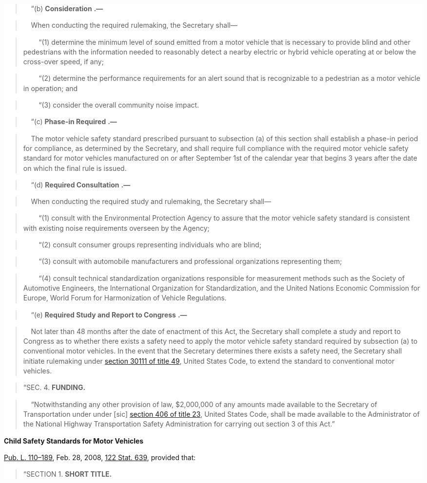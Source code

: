 >     “(b)  __Consideration__  __.—__ 

>     When conducting the required rulemaking, the Secretary shall—

>         “(1) determine the minimum level of sound emitted from a motor vehicle that is necessary to provide blind and other pedestrians with the information needed to reasonably detect a nearby electric or hybrid vehicle operating at or below the cross-over speed, if any;

>         “(2) determine the performance requirements for an alert sound that is recognizable to a pedestrian as a motor vehicle in operation; and

>         “(3) consider the overall community noise impact.

>     “(c)  __Phase-in Required__  __.—__ 

>     The motor vehicle safety standard prescribed pursuant to subsection (a) of this section shall establish a phase-in period for compliance, as determined by the Secretary, and shall require full compliance with the required motor vehicle safety standard for motor vehicles manufactured on or after September 1st of the calendar year that begins 3 years after the date on which the final rule is issued.

>     “(d)  __Required Consultation__  __.—__ 

>     When conducting the required study and rulemaking, the Secretary shall—

>         “(1) consult with the Environmental Protection Agency to assure that the motor vehicle safety standard is consistent with existing noise requirements overseen by the Agency;

>         “(2) consult consumer groups representing individuals who are blind;

>         “(3) consult with automobile manufacturers and professional organizations representing them;

>         “(4) consult technical standardization organizations responsible for measurement methods such as the Society of Automotive Engineers, the International Organization for Standardization, and the United Nations Economic Commission for Europe, World Forum for Harmonization of Vehicle Regulations.

>     “(e)  __Required Study and Report to Congress__  __.—__ 

>     Not later than 48 months after the date of enactment of this Act, the Secretary shall complete a study and report to Congress as to whether there exists a safety need to apply the motor vehicle safety standard required by subsection (a) to conventional motor vehicles. In the event that the Secretary determines there exists a safety need, the Secretary shall initiate rulemaking under [section 30111 of title 49][/us/usc/t49/s30111], United States Code, to extend the standard to conventional motor vehicles.

> “SEC. 4. __FUNDING.__ 

>     “Notwithstanding any other provision of law, $2,000,000 of any amounts made available to the Secretary of Transportation under under \[sic\] [section 406 of title 23][/us/usc/t23/s406], United States Code, shall be made available to the Administrator of the National Highway Transportation Safety Administration for carrying out section 3 of this Act.”

 __Child Safety Standards for Motor Vehicles__ 

[Pub. L. 110–189][/us/pl/110/189], Feb. 28, 2008, [122 Stat. 639][/us/stat/122/639], provided that:

> “SECTION 1. __SHORT TITLE.__ 


[/us/pl/85/684]: https://publicdocs.github.io/go/links?ns=uslm&ref=%2Fus%2Fpl%2F85%2F684
[/us/stat/72/635]: https://publicdocs.github.io/go/links?ns=uslm&ref=%2Fus%2Fstat%2F72%2F635
[/us/usc/t49/s30101]: https://publicdocs.github.io/go/links?ns=uslm&ref=%2Fus%2Fusc%2Ft49%2Fs30101
[/us/usc/t49/s30101]: https://publicdocs.github.io/go/links?ns=uslm&ref=%2Fus%2Fusc%2Ft49%2Fs30101
[/us/pl/103/272/s1/e]: https://publicdocs.github.io/go/links?ns=uslm&ref=%2Fus%2Fpl%2F103%2F272%2Fs1%2Fe
[/us/stat/108/944]: https://publicdocs.github.io/go/links?ns=uslm&ref=%2Fus%2Fstat%2F108%2F944
[/us/pl/114/94/s24406]: https://publicdocs.github.io/go/links?ns=uslm&ref=%2Fus%2Fpl%2F114%2F94%2Fs24406
[/us/stat/129/1725]: https://publicdocs.github.io/go/links?ns=uslm&ref=%2Fus%2Fstat%2F129%2F1725
[/us/pl/85/684]: https://publicdocs.github.io/go/links?ns=uslm&ref=%2Fus%2Fpl%2F85%2F684
[/us/stat/72/635]: https://publicdocs.github.io/go/links?ns=uslm&ref=%2Fus%2Fstat%2F72%2F635
[/us/usc/t23/s313]: https://publicdocs.github.io/go/links?ns=uslm&ref=%2Fus%2Fusc%2Ft23%2Fs313
[/us/pl/114/94]: https://publicdocs.github.io/go/links?ns=uslm&ref=%2Fus%2Fpl%2F114%2F94
[/us/pl/112/141/s31601]: https://publicdocs.github.io/go/links?ns=uslm&ref=%2Fus%2Fpl%2F112%2F141%2Fs31601
[/us/stat/126/775]: https://publicdocs.github.io/go/links?ns=uslm&ref=%2Fus%2Fstat%2F126%2F775
[/us/usc/t23/s101/a/27]: https://publicdocs.github.io/go/links?ns=uslm&ref=%2Fus%2Fusc%2Ft23%2Fs101%2Fa%2F27
[/us/pl/112/141]: https://publicdocs.github.io/go/links?ns=uslm&ref=%2Fus%2Fpl%2F112%2F141
[/us/usc/t23/s101]: https://publicdocs.github.io/go/links?ns=uslm&ref=%2Fus%2Fusc%2Ft23%2Fs101
[/us/pl/112/141/s31504]: https://publicdocs.github.io/go/links?ns=uslm&ref=%2Fus%2Fpl%2F112%2F141%2Fs31504
[/us/stat/126/775]: https://publicdocs.github.io/go/links?ns=uslm&ref=%2Fus%2Fstat%2F126%2F775
[/us/pl/114/94/s24114]: https://publicdocs.github.io/go/links?ns=uslm&ref=%2Fus%2Fpl%2F114%2F94%2Fs24114
[/us/stat/129/1710]: https://publicdocs.github.io/go/links?ns=uslm&ref=%2Fus%2Fstat%2F129%2F1710
[/us/pl/111/373]: https://publicdocs.github.io/go/links?ns=uslm&ref=%2Fus%2Fpl%2F111%2F373
[/us/stat/124/4086]: https://publicdocs.github.io/go/links?ns=uslm&ref=%2Fus%2Fstat%2F124%2F4086
[/us/usc/t49/s30102/a/6]: https://publicdocs.github.io/go/links?ns=uslm&ref=%2Fus%2Fusc%2Ft49%2Fs30102%2Fa%2F6
[/us/usc/t49/s30102/a/5]: https://publicdocs.github.io/go/links?ns=uslm&ref=%2Fus%2Fusc%2Ft49%2Fs30102%2Fa%2F5
[/us/usc/t49/s30102/a/1]: https://publicdocs.github.io/go/links?ns=uslm&ref=%2Fus%2Fusc%2Ft49%2Fs30102%2Fa%2F1
[/us/usc/t49/s30102/a/2]: https://publicdocs.github.io/go/links?ns=uslm&ref=%2Fus%2Fusc%2Ft49%2Fs30102%2Fa%2F2
[/us/usc/t49/s30111]: https://publicdocs.github.io/go/links?ns=uslm&ref=%2Fus%2Fusc%2Ft49%2Fs30111
[/us/usc/t49/s30111]: https://publicdocs.github.io/go/links?ns=uslm&ref=%2Fus%2Fusc%2Ft49%2Fs30111
[/us/usc/t23/s406]: https://publicdocs.github.io/go/links?ns=uslm&ref=%2Fus%2Fusc%2Ft23%2Fs406
[/us/pl/110/189]: https://publicdocs.github.io/go/links?ns=uslm&ref=%2Fus%2Fpl%2F110%2F189
[/us/stat/122/639]: https://publicdocs.github.io/go/links?ns=uslm&ref=%2Fus%2Fstat%2F122%2F639
[/us/usc/t49/s30111]: https://publicdocs.github.io/go/links?ns=uslm&ref=%2Fus%2Fusc%2Ft49%2Fs30111
[/us/usc/t49/s30111]: https://publicdocs.github.io/go/links?ns=uslm&ref=%2Fus%2Fusc%2Ft49%2Fs30111
[/us/usc/t49/s30102/a/6]: https://publicdocs.github.io/go/links?ns=uslm&ref=%2Fus%2Fusc%2Ft49%2Fs30102%2Fa%2F6
[/us/pl/106/414/s15]: https://publicdocs.github.io/go/links?ns=uslm&ref=%2Fus%2Fpl%2F106%2F414%2Fs15
[/us/stat/114/1808]: https://publicdocs.github.io/go/links?ns=uslm&ref=%2Fus%2Fstat%2F114%2F1808